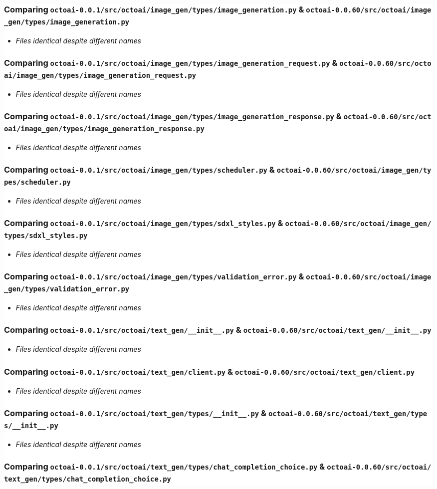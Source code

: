 ### Comparing `octoai-0.0.1/src/octoai/image_gen/types/image_generation.py` & `octoai-0.0.60/src/octoai/image_gen/types/image_generation.py`

 * *Files identical despite different names*

### Comparing `octoai-0.0.1/src/octoai/image_gen/types/image_generation_request.py` & `octoai-0.0.60/src/octoai/image_gen/types/image_generation_request.py`

 * *Files identical despite different names*

### Comparing `octoai-0.0.1/src/octoai/image_gen/types/image_generation_response.py` & `octoai-0.0.60/src/octoai/image_gen/types/image_generation_response.py`

 * *Files identical despite different names*

### Comparing `octoai-0.0.1/src/octoai/image_gen/types/scheduler.py` & `octoai-0.0.60/src/octoai/image_gen/types/scheduler.py`

 * *Files identical despite different names*

### Comparing `octoai-0.0.1/src/octoai/image_gen/types/sdxl_styles.py` & `octoai-0.0.60/src/octoai/image_gen/types/sdxl_styles.py`

 * *Files identical despite different names*

### Comparing `octoai-0.0.1/src/octoai/image_gen/types/validation_error.py` & `octoai-0.0.60/src/octoai/image_gen/types/validation_error.py`

 * *Files identical despite different names*

### Comparing `octoai-0.0.1/src/octoai/text_gen/__init__.py` & `octoai-0.0.60/src/octoai/text_gen/__init__.py`

 * *Files identical despite different names*

### Comparing `octoai-0.0.1/src/octoai/text_gen/client.py` & `octoai-0.0.60/src/octoai/text_gen/client.py`

 * *Files identical despite different names*

### Comparing `octoai-0.0.1/src/octoai/text_gen/types/__init__.py` & `octoai-0.0.60/src/octoai/text_gen/types/__init__.py`

 * *Files identical despite different names*

### Comparing `octoai-0.0.1/src/octoai/text_gen/types/chat_completion_choice.py` & `octoai-0.0.60/src/octoai/text_gen/types/chat_completion_choice.py`
